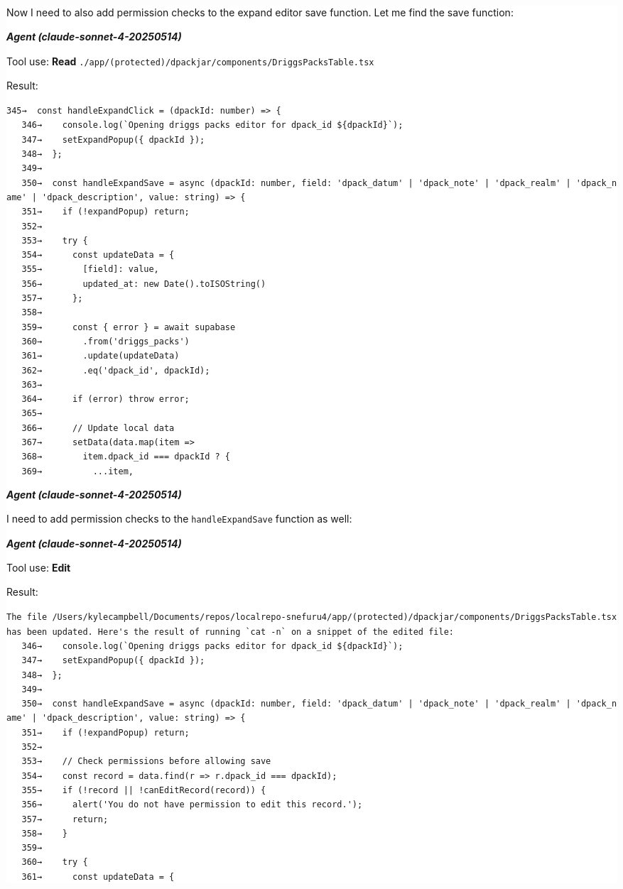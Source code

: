 Now I need to also add permission checks to the expand editor save function. Let me find the save function:

_**Agent (claude-sonnet-4-20250514)**_

Tool use: **Read** `./app/(protected)/dpackjar/components/DriggsPacksTable.tsx`

Result:

```
345→  const handleExpandClick = (dpackId: number) => {
   346→    console.log(`Opening driggs packs editor for dpack_id ${dpackId}`);
   347→    setExpandPopup({ dpackId });
   348→  };
   349→
   350→  const handleExpandSave = async (dpackId: number, field: 'dpack_datum' | 'dpack_note' | 'dpack_realm' | 'dpack_name' | 'dpack_description', value: string) => {
   351→    if (!expandPopup) return;
   352→
   353→    try {
   354→      const updateData = {
   355→        [field]: value,
   356→        updated_at: new Date().toISOString()
   357→      };
   358→
   359→      const { error } = await supabase
   360→        .from('driggs_packs')
   361→        .update(updateData)
   362→        .eq('dpack_id', dpackId);
   363→
   364→      if (error) throw error;
   365→
   366→      // Update local data
   367→      setData(data.map(item => 
   368→        item.dpack_id === dpackId ? { 
   369→          ...item,
```

_**Agent (claude-sonnet-4-20250514)**_

I need to add permission checks to the `handleExpandSave` function as well:

_**Agent (claude-sonnet-4-20250514)**_

Tool use: **Edit**

Result:

```
The file /Users/kylecampbell/Documents/repos/localrepo-snefuru4/app/(protected)/dpackjar/components/DriggsPacksTable.tsx has been updated. Here's the result of running `cat -n` on a snippet of the edited file:
   346→    console.log(`Opening driggs packs editor for dpack_id ${dpackId}`);
   347→    setExpandPopup({ dpackId });
   348→  };
   349→
   350→  const handleExpandSave = async (dpackId: number, field: 'dpack_datum' | 'dpack_note' | 'dpack_realm' | 'dpack_name' | 'dpack_description', value: string) => {
   351→    if (!expandPopup) return;
   352→
   353→    // Check permissions before allowing save
   354→    const record = data.find(r => r.dpack_id === dpackId);
   355→    if (!record || !canEditRecord(record)) {
   356→      alert('You do not have permission to edit this record.');
   357→      return;
   358→    }
   359→
   360→    try {
   361→      const updateData = {
```